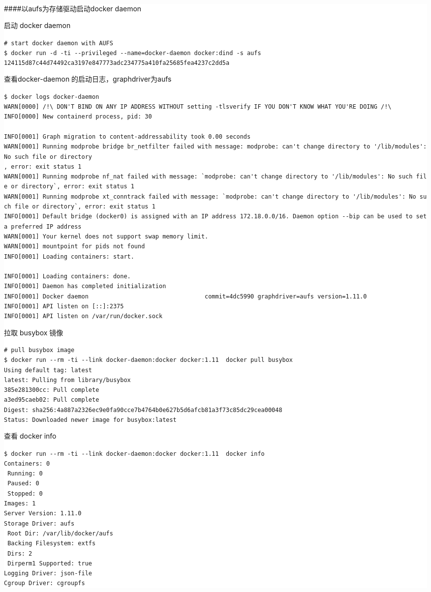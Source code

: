 
####以aufs为存储驱动启动docker daemon

启动 docker daemon 

	# start docker daemon with AUFS
	$ docker run -d -ti --privileged --name=docker-daemon docker:dind -s aufs
	124115d87c44d74492ca3197e847773adc234775a410fa25685fea4237c2dd5a


查看docker-daemon 的启动日志，graphdriver为aufs	

	$ docker logs docker-daemon
	WARN[0000] /!\ DON'T BIND ON ANY IP ADDRESS WITHOUT setting -tlsverify IF YOU DON'T KNOW WHAT YOU'RE DOING /!\ 
	INFO[0000] New containerd process, pid: 30
	             
	INFO[0001] Graph migration to content-addressability took 0.00 seconds 
	WARN[0001] Running modprobe bridge br_netfilter failed with message: modprobe: can't change directory to '/lib/modules': No such file or directory
	, error: exit status 1 
	WARN[0001] Running modprobe nf_nat failed with message: `modprobe: can't change directory to '/lib/modules': No such file or directory`, error: exit status 1 
	WARN[0001] Running modprobe xt_conntrack failed with message: `modprobe: can't change directory to '/lib/modules': No such file or directory`, error: exit status 1 
	INFO[0001] Default bridge (docker0) is assigned with an IP address 172.18.0.0/16. Daemon option --bip can be used to set a preferred IP address 
	WARN[0001] Your kernel does not support swap memory limit. 
	WARN[0001] mountpoint for pids not found                
	INFO[0001] Loading containers: start.                   
	
	INFO[0001] Loading containers: done.                    
	INFO[0001] Daemon has completed initialization          
	INFO[0001] Docker daemon                                 commit=4dc5990 graphdriver=aufs version=1.11.0
	INFO[0001] API listen on [::]:2375                      
	INFO[0001] API listen on /var/run/docker.sock  

拉取 busybox 镜像

	# pull busybox image 
	$ docker run --rm -ti --link docker-daemon:docker docker:1.11  docker pull busybox
	Using default tag: latest
	latest: Pulling from library/busybox
	385e281300cc: Pull complete 
	a3ed95caeb02: Pull complete 
	Digest: sha256:4a887a2326ec9e0fa90cce7b4764b0e627b5d6afcb81a3f73c85dc29cea00048
	Status: Downloaded newer image for busybox:latest


查看 docker info

	$ docker run --rm -ti --link docker-daemon:docker docker:1.11  docker info         
	Containers: 0
     Running: 0
     Paused: 0
     Stopped: 0
    Images: 1
    Server Version: 1.11.0
    Storage Driver: aufs
     Root Dir: /var/lib/docker/aufs
     Backing Filesystem: extfs
     Dirs: 2
     Dirperm1 Supported: true
    Logging Driver: json-file
    Cgroup Driver: cgroupfs